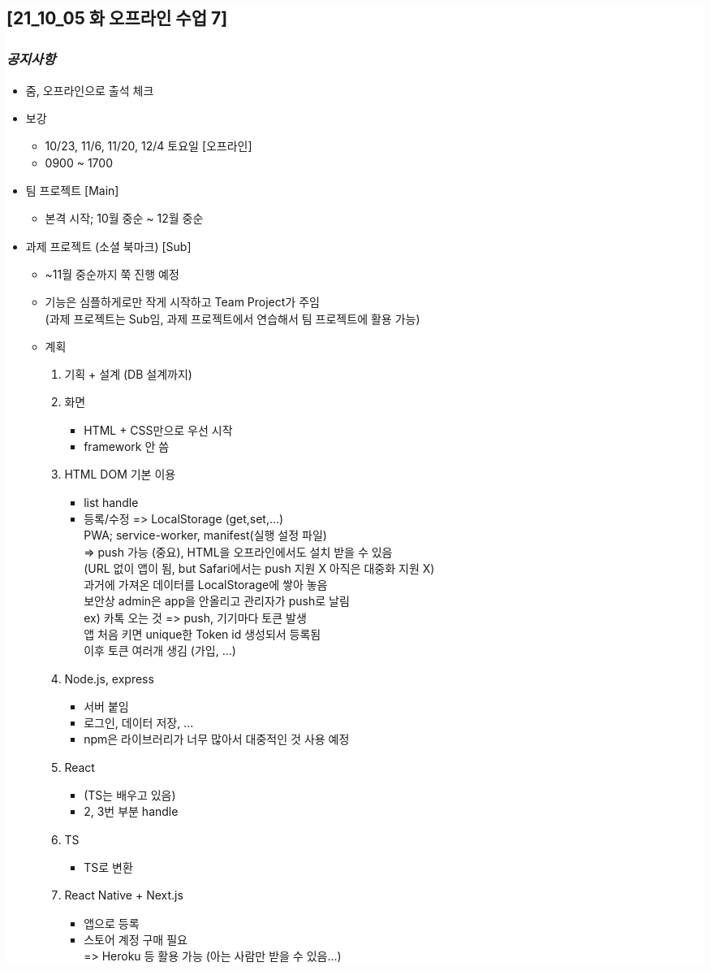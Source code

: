 ## [21_10_05 화 오프라인 수업 7]

### _공지사항_

- 줌, 오프라인으로 출석 체크

- 보강

  - 10/23, 11/6, 11/20, 12/4 토요일 [오프라인]
  - 0900 ~ 1700

- 팀 프로젝트 [Main]

  - 본격 시작; 10월 중순 ~ 12월 중순

- 과제 프로젝트 (소셜 북마크) [Sub]

  - ~11월 중순까지 쭉 진행 예정
  - 기능은 심플하게로만 작게 시작하고 Team Project가 주임 <br/>
    (과제 프로젝트는 Sub임, 과제 프로젝트에서 연습해서 팀 프로젝트에 활용 가능)
  - 계획

    1. 기획 + 설계 (DB 설계까지)
    2. 화면
       - HTML + CSS만으로 우선 시작
       - framework 안 씀
    3. HTML DOM 기본 이용
       - list handle
       - 등록/수정 => LocalStorage (get,set,...) <br/>
         PWA; service-worker, manifest(실행 설정 파일) <br/>
         => push 가능 (중요), HTML을 오프라인에서도 설치 받을 수 있음 <br/>
         (URL 없이 앱이 됨, but Safari에서는 push 지원 X 아직은 대중화 지원 X) <br/>
         과거에 가져온 데이터를 LocalStorage에 쌓아 놓음 <br/>
         보안상 admin은 app을 안올리고 관리자가 push로 날림<br/>
         ex) 카톡 오는 것 => push, 기기마다 토큰 발생 <br/>
         앱 처음 키면 unique한 Token id 생성되서 등록됨 <br/>
         이후 토큰 여러개 생김 (가입, ...)
    4. Node.js, express

       - 서버 붙임
       - 로그인, 데이터 저장, ...
       - npm은 라이브러리가 너무 많아서 대중적인 것 사용 예정

    5. React

       - (TS는 배우고 있음)
       - 2, 3번 부분 handle

    6. TS

       - TS로 변환

    7. React Native + Next.js
       - 앱으로 등록
       - 스토어 계정 구매 필요 <br/>
         => Heroku 등 활용 가능 (아는 사람만 받을 수 있음...)
